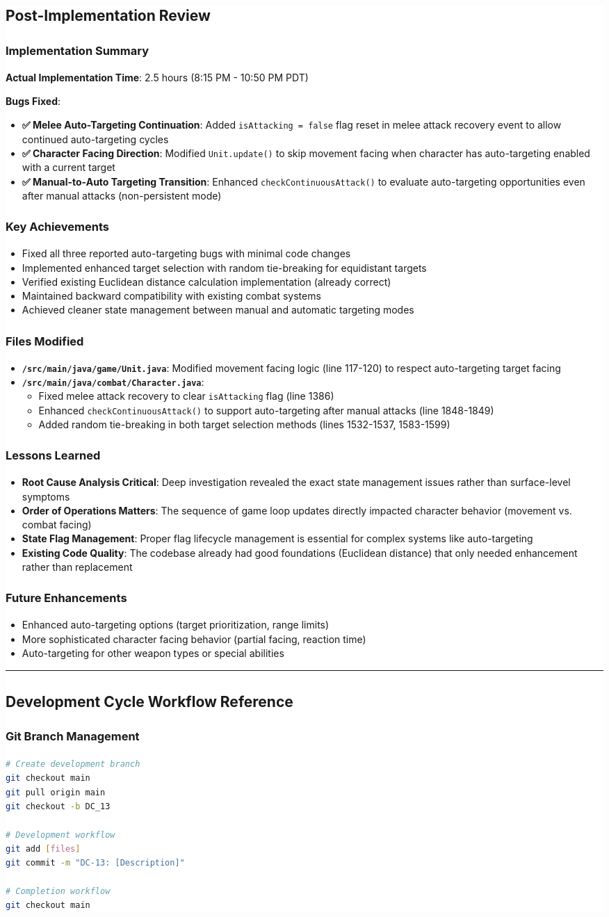 ## Post-Implementation Review

### Implementation Summary
**Actual Implementation Time**: 2.5 hours (8:15 PM - 10:50 PM PDT)

**Bugs Fixed**:
- **✅ Melee Auto-Targeting Continuation**: Added `isAttacking = false` flag reset in melee attack recovery event to allow continued auto-targeting cycles
- **✅ Character Facing Direction**: Modified `Unit.update()` to skip movement facing when character has auto-targeting enabled with a current target
- **✅ Manual-to-Auto Targeting Transition**: Enhanced `checkContinuousAttack()` to evaluate auto-targeting opportunities even after manual attacks (non-persistent mode)

### Key Achievements
- Fixed all three reported auto-targeting bugs with minimal code changes
- Implemented enhanced target selection with random tie-breaking for equidistant targets
- Verified existing Euclidean distance calculation implementation (already correct)
- Maintained backward compatibility with existing combat systems
- Achieved cleaner state management between manual and automatic targeting modes

### Files Modified
- **`/src/main/java/game/Unit.java`**: Modified movement facing logic (line 117-120) to respect auto-targeting target facing
- **`/src/main/java/combat/Character.java`**: 
  - Fixed melee attack recovery to clear `isAttacking` flag (line 1386)
  - Enhanced `checkContinuousAttack()` to support auto-targeting after manual attacks (line 1848-1849)
  - Added random tie-breaking in both target selection methods (lines 1532-1537, 1583-1599)

### Lessons Learned
- **Root Cause Analysis Critical**: Deep investigation revealed the exact state management issues rather than surface-level symptoms
- **Order of Operations Matters**: The sequence of game loop updates directly impacted character behavior (movement vs. combat facing)
- **State Flag Management**: Proper flag lifecycle management is essential for complex systems like auto-targeting
- **Existing Code Quality**: The codebase already had good foundations (Euclidean distance) that only needed enhancement rather than replacement

### Future Enhancements
- Enhanced auto-targeting options (target prioritization, range limits)
- More sophisticated character facing behavior (partial facing, reaction time)
- Auto-targeting for other weapon types or special abilities

---

## Development Cycle Workflow Reference

### Git Branch Management
```bash
# Create development branch
git checkout main
git pull origin main
git checkout -b DC_13

# Development workflow  
git add [files]
git commit -m "DC-13: [Description]"

# Completion workflow
git checkout main
```